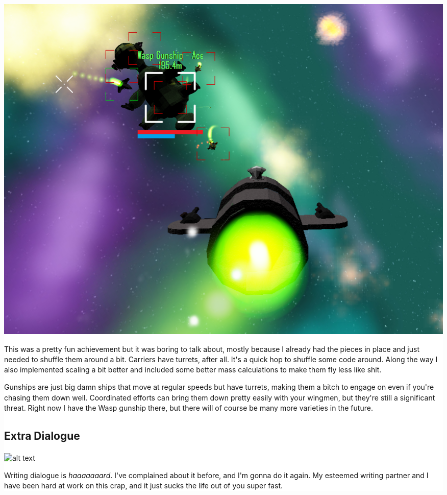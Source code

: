 ![alt text](https://raw.githubusercontent.com/Wizard-Of-Chaos/Wizard-of-Chaos.github.io/main/imgs/gunship.png "Cluttered screenshot, but hey.")

This was a pretty fun achievement but it was boring to talk about, mostly because I already had the pieces in place and just needed to shuffle them around a bit. Carriers have turrets, after all. It's a quick hop to shuffle some code around. Along the way I also implemented scaling a bit better and included some better mass calculations to make them fly less like shit.

Gunships are just big damn ships that move at regular speeds but have turrets, making them a bitch to engage on even if you're chasing them down well. Coordinated efforts can bring them down pretty easily with your wingmen, but they're still a significant threat. Right now I have the Wasp gunship there, but there will of course be many more varieties in the future.

## Extra Dialogue

![alt text](https://raw.githubusercontent.com/Wizard-Of-Chaos/Wizard-of-Chaos.github.io/main/imgs/arnoldchat.png "Arnold!")

Writing dialogue is *haaaaaaard*. I've complained about it before, and I'm gonna do it again. My esteemed writing partner and I have been hard at work on this crap, and it just sucks the life out of you super fast. 
